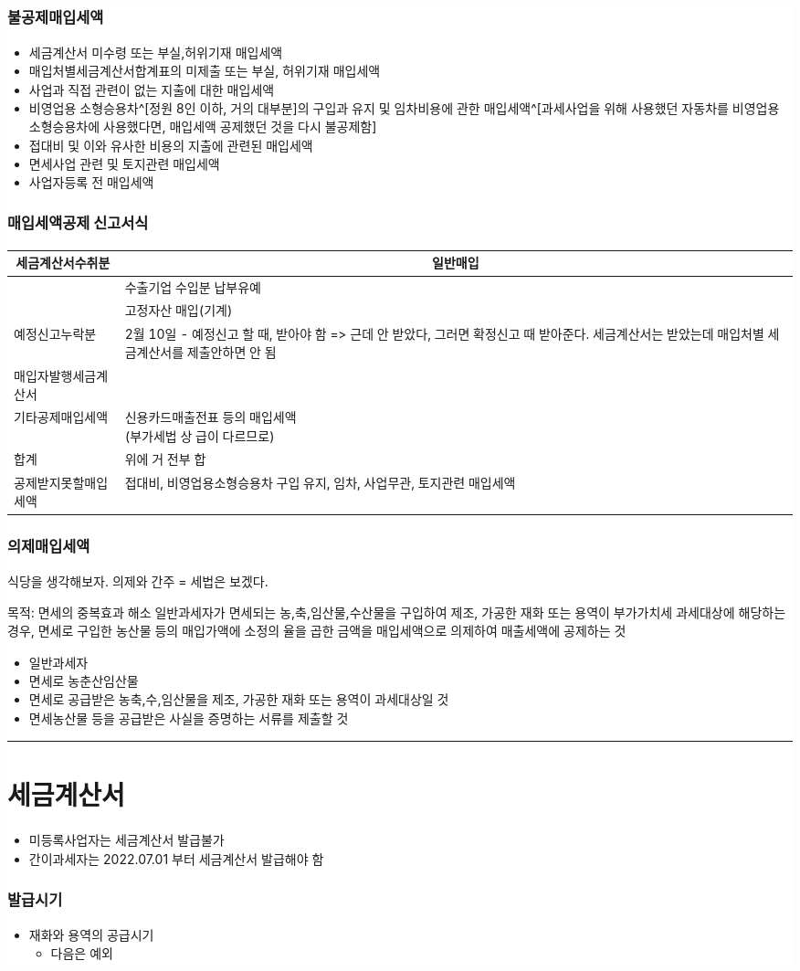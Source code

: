 ### 불공제매입세액
- 세금계산서 미수령 또는 부실,허위기재 매입세액
- 매입처별세금계산서합계표의 미제출 또는 부실, 허위기재 매입세액
- 사업과 직접 관련이 없는 지출에 대한 매입세액
- 비영업용 소형승용차^[정원 8인 이하, 거의 대부분]의 구입과 유지 및 임차비용에 관한 매입세액^[과세사업을 위해 사용했던 자동차를 비영업용 소형승용차에 사용했다면, 매입세액 공제했던 것을 다시 불공제함]
- 접대비 및 이와 유사한 비용의 지출에 관련된 매입세액
- 면세사업 관련 및 토지관련 매입세액
- 사업자등록 전 매입세액


### 매입세액공제 신고서식


| 세금계산서수취분   | 일반매입                                                                                     |
| ---------- | ---------------------------------------------------------------------------------------- |
|            | 수출기업 수입분 납부유예                                                                            |
|            | 고정자산 매입(기계)                                                                              |
| 예정신고누락분    | 2월 10일 - 예정신고 할 때, 받아야 함 => 근데 안 받았다, 그러면 확정신고 때 받아준다. 세금계산서는 받았는데 매입처별 세금계산서를 제출안하면 안 됨 |
| 매입자발행세금계산서 |                                                                                          |
| 기타공제매입세액   | 신용카드매출전표 등의 매입세액<br>(부가세법 상 급이 다르므로)                                                     |
| 합계         | 위에 거 전부 합                                                                                |
| 공제받지못할매입세액 | 접대비, 비영업용소형승용차 구입 유지, 임차, 사업무관, 토지관련 매입세액                                                |

### 의제매입세액

식당을 생각해보자.
의제와 간주 = 세법은 보겠다.

목적: 면세의 중복효과 해소
일반과세자가 면세되는 농,축,임산물,수산물을 구입하여 제조, 가공한 재화 또는 용역이 부가가치세 과세대상에 해당하는 경우,
면세로 구입한 농산물 등의 매입가액에 소정의 율을 곱한 금액을 매입세액으로 의제하여 매출세액에 공제하는 것

- 일반과세자
- 면세로 농춘산임산물
- 면세로 공급받은 농축,수,임산물을 제조, 가공한 재화 또는 용역이 과세대상일 것
- 면세농산물 등을 공급받은 사실을 증명하는 서류를 제출할 것


***
# 세금계산서
- 미등록사업자는 세금계산서 발급불가
- 간이과세자는 2022.07.01 부터 세금계산서 발급해야 함

### 발급시기
- 재화와 용역의 공급시기
	- 다음은 예외
